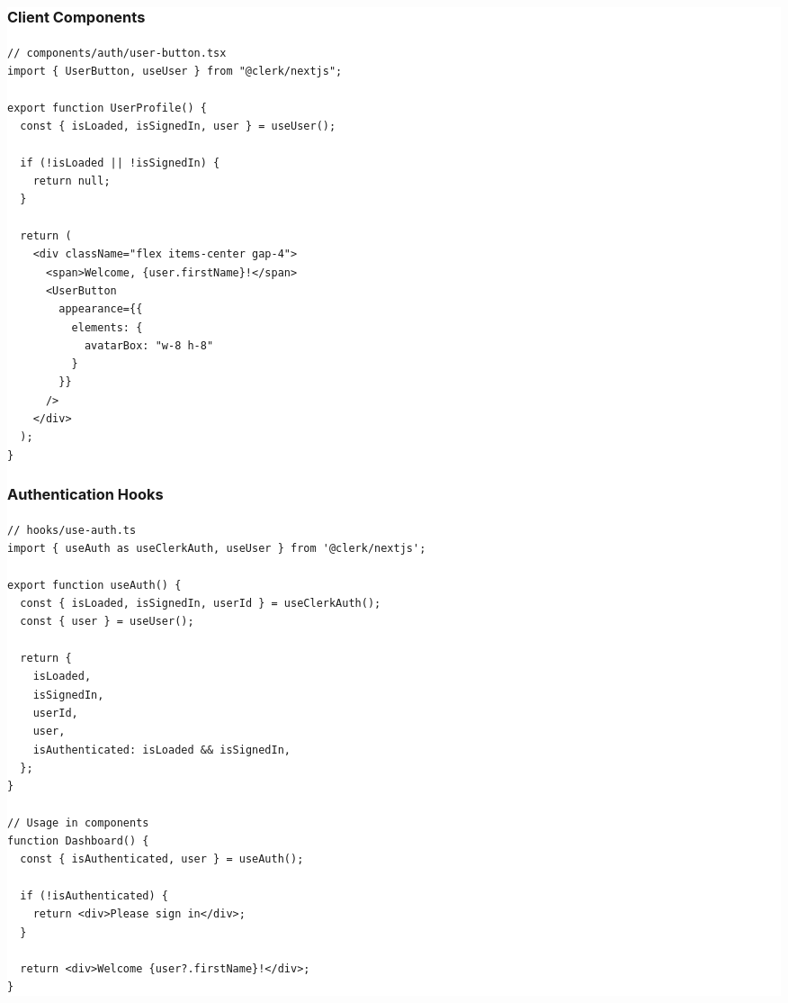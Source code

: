 ### Client Components

```tsx
// components/auth/user-button.tsx
import { UserButton, useUser } from "@clerk/nextjs";

export function UserProfile() {
  const { isLoaded, isSignedIn, user } = useUser();

  if (!isLoaded || !isSignedIn) {
    return null;
  }

  return (
    <div className="flex items-center gap-4">
      <span>Welcome, {user.firstName}!</span>
      <UserButton 
        appearance={{
          elements: {
            avatarBox: "w-8 h-8"
          }
        }}
      />
    </div>
  );
}
```

### Authentication Hooks

```tsx
// hooks/use-auth.ts
import { useAuth as useClerkAuth, useUser } from '@clerk/nextjs';

export function useAuth() {
  const { isLoaded, isSignedIn, userId } = useClerkAuth();
  const { user } = useUser();

  return {
    isLoaded,
    isSignedIn,
    userId,
    user,
    isAuthenticated: isLoaded && isSignedIn,
  };
}

// Usage in components
function Dashboard() {
  const { isAuthenticated, user } = useAuth();

  if (!isAuthenticated) {
    return <div>Please sign in</div>;
  }

  return <div>Welcome {user?.firstName}!</div>;
}
```
